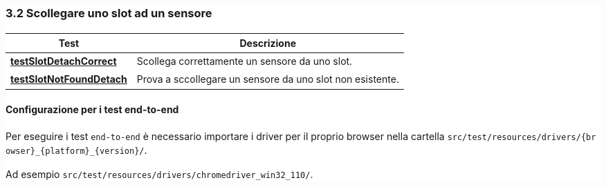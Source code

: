 [testSlotAttachCorrect]: https://github.com/c0c4i/satella/blob/main/src/test/java/it/univr/satella/e2e/SlotAttachTest.java#L35
[testSlotNotFoundAttach]: https://github.com/c0c4i/satella/blob/main/src/test/java/it/univr/satella/e2e/SlotAttachTest.java#L51
[testSlotAttachSensorNotFound]: https://github.com/c0c4i/satella/blob/main/src/test/java/it/univr/satella/e2e/SlotAttachTest.java#L60
[testSlotAttachSensorNotCompatible]: https://github.com/c0c4i/satella/blob/main/src/test/java/it/univr/satella/e2e/SlotAttachTest.java#L69
[testSlotAttachCancel]: https://github.com/c0c4i/satella/blob/main/src/test/java/it/univr/satella/e2e/SlotAttachTest.java#L78
[testSlotAttachShowOnlyCompatible]: https://github.com/c0c4i/satella/blob/main/src/test/java/it/univr/satella/e2e/SlotAttachTest.java#L88
[testSlotAttachSensorsEmpty]: https://github.com/c0c4i/satella/blob/main/src/test/java/it/univr/satella/e2e/SlotAttachTest.java#L105
[testSlotEmpty]: https://github.com/c0c4i/satella/blob/main/src/test/java/it/univr/satella/e2e/SlotEmptyTest.java#L39

### 3.2 Scollegare uno slot ad un sensore

| Test                   | Descrizione                                               |
| ---------------------- |-----------------------------------------------------------|
| **[testSlotDetachCorrect]**  | Scollega correttamente un sensore da uno slot.            |
| **[testSlotNotFoundDetach]** | Prova a sccollegare un sensore da uno slot non esistente. |

[testSlotDetachCorrect]: https://github.com/c0c4i/satella/blob/main/src/test/java/it/univr/satella/e2e/SlotDetachTest.java#L33
[testSlotNotFoundDetach]: https://github.com/c0c4i/satella/blob/main/src/test/java/it/univr/satella/e2e/SlotDetachTest.java#L45



#### Configurazione per i test end-to-end

Per eseguire i test `end-to-end` è necessario importare i driver per il proprio browser nella cartella `src/test/resources/drivers/{browser}_{platform}_{version}/`.

Ad esempio `src/test/resources/drivers/chromedriver_win32_110/`.


[testSensorInsertCorrect]: https://github.com/c0c4i/satella/blob/main/src/test/java/it/univr/satella/e2e/SensorInsertTest.java#L34
[testSensorInsertInvalid]: https://github.com/c0c4i/satella/blob/main/src/test/java/it/univr/satella/e2e/SensorInsertTest.java#L51
[testSensorInsertCancel]:  https://github.com/c0c4i/satella/blob/main/src/test/java/it/univr/satella/e2e/SensorInsertTest.java#L67
[testSensorModifyCorrect]: https://github.com/c0c4i/satella/blob/main/src/test/java/it/univr/satella/e2e/SensorModifyTest.java#L36
[testSensorModifyInvalid]: https://github.com/c0c4i/satella/blob/main/src/test/java/it/univr/satella/e2e/SensorModifyTest.java#L57
[testSensorModifyCancel]: https://github.com/c0c4i/satella/blob/main/src/test/java/it/univr/satella/e2e/SensorModifyTest.java#L96
[testSensorNotFoundModify]: https://github.com/c0c4i/satella/blob/main/src/test/java/it/univr/satella/e2e/SensorModifyTest.java#L74
[testSensorModifyNotCompatible]: https://github.com/c0c4i/satella/blob/main/src/test/java/it/univr/satella/e2e/SensorModifyTest.java#L81
[testSensorRemoveCorrectNotAttached]: https://github.com/c0c4i/satella/blob/main/src/test/java/it/univr/satella/e2e/SensorRemoveSimpleTest.java#L35
[testSensorRemoveCorrectAttached]: https://github.com/c0c4i/satella/blob/main/src/test/java/it/univr/satella/e2e/SensorRemoveTest.java#L41
[testSensorNotFoundRemove]: https://github.com/c0c4i/satella/blob/main/src/test/java/it/univr/satella/e2e/SensorRemoveTest.java#L52
[testListSensors]: https://github.com/c0c4i/satella/blob/main/src/test/java/it/univr/satella/e2e/SensorViewTest.java#L34
[testListSensorsGoToSlots]: https://github.com/c0c4i/satella/blob/main/src/test/java/it/univr/satella/e2e/SensorViewTest.java#L48
[testListSensorsEmpty]: https://github.com/c0c4i/satella/blob/main/src/test/java/it/univr/satella/e2e/SensorEmptyTest.java#L39